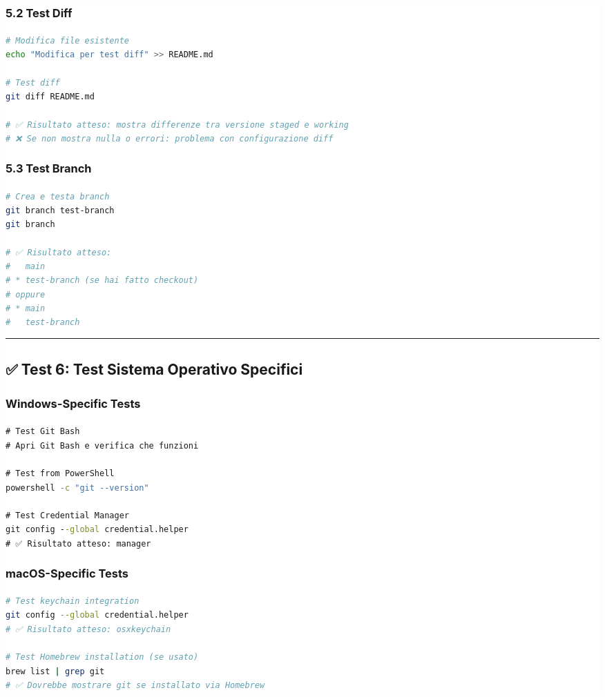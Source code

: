 ### 5.2 Test Diff

```bash
# Modifica file esistente
echo "Modifica per test diff" >> README.md

# Test diff
git diff README.md

# ✅ Risultato atteso: mostra differenze tra versione staged e working
# ❌ Se non mostra nulla o errori: problema con configurazione diff
```

### 5.3 Test Branch

```bash
# Crea e testa branch
git branch test-branch
git branch

# ✅ Risultato atteso:
#   main
# * test-branch (se hai fatto checkout)
# oppure
# * main
#   test-branch
```

---

## ✅ Test 6: Test Sistema Operativo Specifici

### Windows-Specific Tests

```cmd
# Test Git Bash
# Apri Git Bash e verifica che funzioni

# Test from PowerShell
powershell -c "git --version"

# Test Credential Manager
git config --global credential.helper
# ✅ Risultato atteso: manager
```

### macOS-Specific Tests

```bash
# Test keychain integration
git config --global credential.helper
# ✅ Risultato atteso: osxkeychain

# Test Homebrew installation (se usato)
brew list | grep git
# ✅ Dovrebbe mostrare git se installato via Homebrew
```
